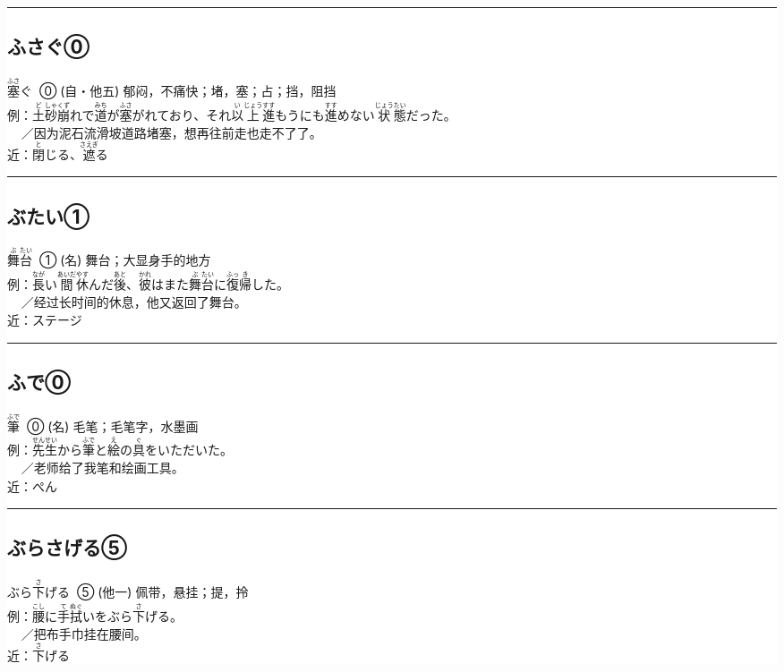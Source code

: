 - - -

## ふさぐ⓪

<span>
  <ruby>塞<rt>ふさ</rt>ぐ</ruby>
</span>&nbsp;⓪ (自・他五) 郁闷，不痛快；堵，塞；占；挡，阻挡
<div>
  <font> 例</font>：<ruby>土<rt>ど</rt>砂<rt>しゃ</rt>崩<rt>くず</rt>れで<rt></rt>道<rt>みち</rt>が<rt></rt>塞<rt>ふさ</rt>がれており、それ<rt></rt>以<rt>い</rt>上<rt>じょう</rt>進<rt>すす</rt>もうにも<rt></rt>進<rt>すす</rt>めない<rt></rt>状<rt>じょう</rt>態<rt>たい</rt>だった。</ruby><br>&nbsp;&nbsp;&nbsp;&nbsp;／因为泥石流滑坡道路堵塞，想再往前走也走不了了。
  <br>
  <font> 近</font>：<ruby>閉<rt>と</rt>じる</ruby>、<ruby>遮<rt>さえぎ</rt>る</ruby>
</div>

- - -

## ぶたい①

<span>
  <ruby>舞<rt>ぶ</rt>台<rt>たい</rt></ruby>
</span>&nbsp;① (名) 舞台；大显身手的地方
<div>
  <font> 例</font>：<ruby>長<rt>なが</rt>い<rt></rt>間<rt>あいだ</rt>休<rt>やす</rt>んだ<rt></rt>後<rt>あと</rt>、<rt></rt>彼<rt>かれ</rt>はまた<rt></rt>舞<rt>ぶ</rt>台<rt>たい</rt>に<rt></rt>復<rt>ふっ</rt>帰<rt>き</rt>した。</ruby><br>&nbsp;&nbsp;&nbsp;&nbsp;／经过长时间的休息，他又返回了舞台。
  <br>
  <font> 近</font>：<ruby>ステージ</ruby>
</div>

- - -

## ふで⓪

<span>
  <ruby>筆<rt>ふで</rt></ruby>
</span>&nbsp;⓪ (名) 毛笔；毛笔字，水墨画
<div>
  <font> 例</font>：<ruby>先<rt>せん</rt>生<rt>せい</rt>から<rt></rt>筆<rt>ふで</rt>と<rt></rt>絵<rt>え</rt>の<rt></rt>具<rt>ぐ</rt>をいただいた。</ruby><br>&nbsp;&nbsp;&nbsp;&nbsp;／老师给了我笔和绘画工具。
  <br>
  <font> 近</font>：<ruby>ぺん</ruby>
</div>

- - -

## ぶらさげる⑤

<span>
  <ruby>ぶら<rt></rt>下<rt>さ</rt>げる</ruby>
</span>&nbsp;⑤ (他一) 佩带，悬挂；提，拎
<div>
  <font> 例</font>：<ruby>腰<rt>こし</rt>に<rt></rt>手<rt>て</rt>拭<rt>ぬぐ</rt>いをぶら<rt></rt>下<rt>さ</rt>げる。</ruby><br>&nbsp;&nbsp;&nbsp;&nbsp;／把布手巾挂在腰间。
  <br>
  <font> 近</font>：<ruby>下<rt>さ</rt>げる</ruby>
</div>
